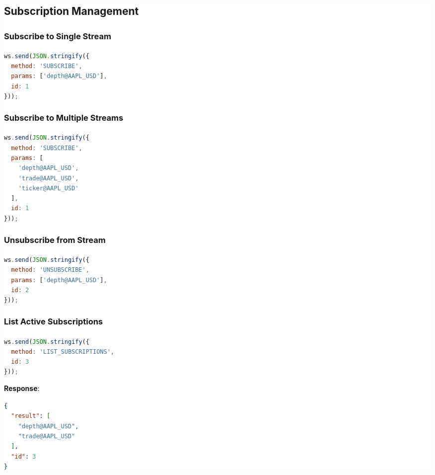 ## Subscription Management

### Subscribe to Single Stream

```javascript
ws.send(JSON.stringify({
  method: 'SUBSCRIBE',
  params: ['depth@AAPL_USD'],
  id: 1
}));
```

### Subscribe to Multiple Streams

```javascript
ws.send(JSON.stringify({
  method: 'SUBSCRIBE',
  params: [
    'depth@AAPL_USD',
    'trade@AAPL_USD',
    'ticker@AAPL_USD'
  ],
  id: 1
}));
```

### Unsubscribe from Stream

```javascript
ws.send(JSON.stringify({
  method: 'UNSUBSCRIBE',
  params: ['depth@AAPL_USD'],
  id: 2
}));
```

### List Active Subscriptions

```javascript
ws.send(JSON.stringify({
  method: 'LIST_SUBSCRIPTIONS',
  id: 3
}));
```

**Response**:
```json
{
  "result": [
    "depth@AAPL_USD",
    "trade@AAPL_USD"
  ],
  "id": 3
}
```
